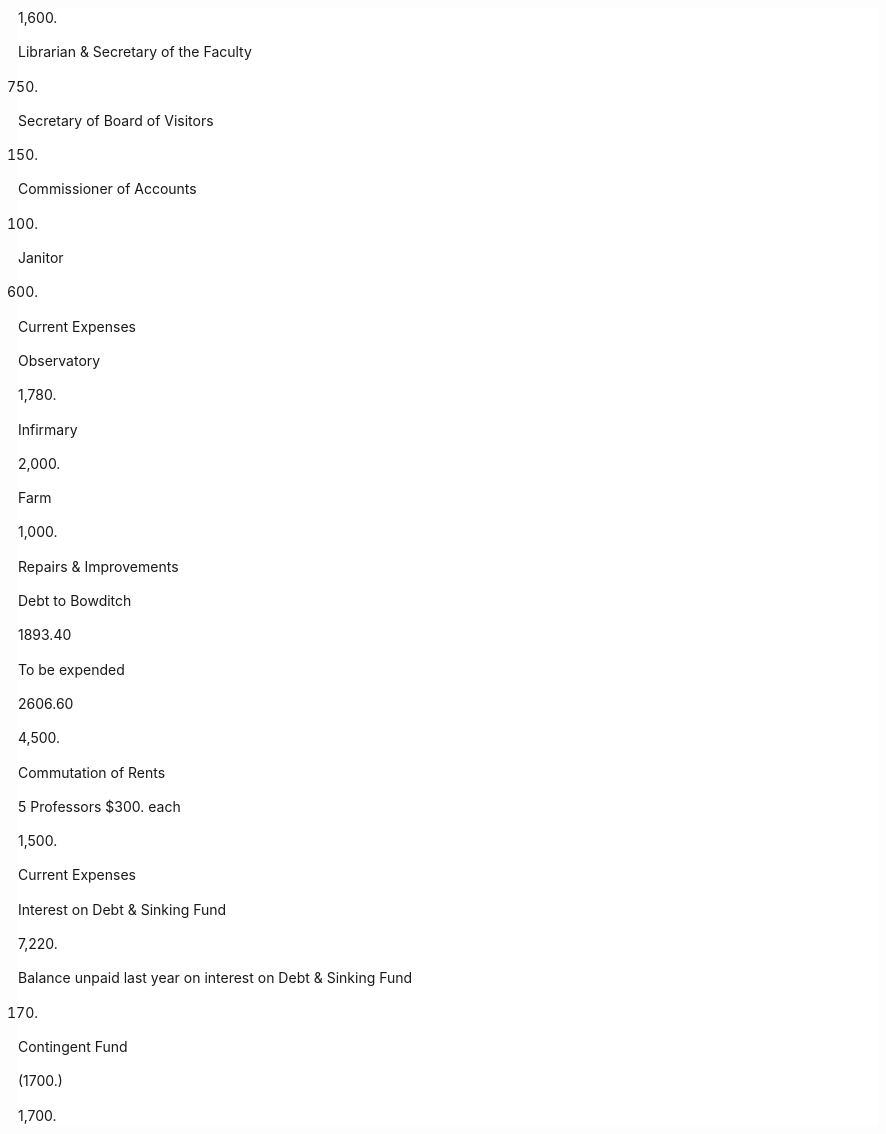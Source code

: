 1,600.

Librarian & Secretary of the Faculty

750.

Secretary of Board of Visitors

150.

Commissioner of Accounts

100.

Janitor

600.

Current Expenses

Observatory

1,780.

Infirmary

2,000.

Farm

1,000.

Repairs & Improvements

Debt to Bowditch

1893.40

To be expended

2606.60

4,500.

Commutation of Rents

5 Professors $300. each

1,500.

Current Expenses

Interest on Debt & Sinking Fund

7,220.

Balance unpaid last year on interest on Debt & Sinking Fund

170.

Contingent Fund

(1700.)

1,700.
